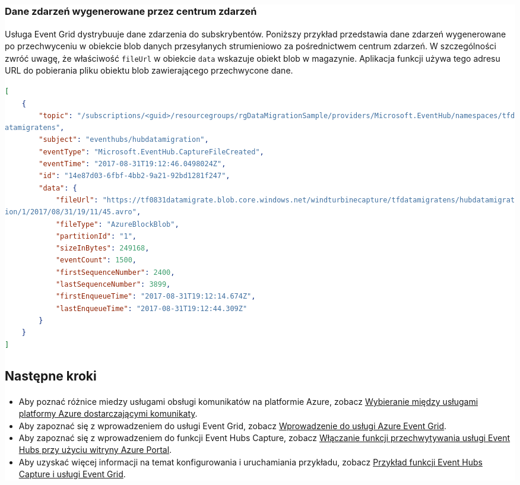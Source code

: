 ### <a name="event-data-generated-by-the-event-hub"></a>Dane zdarzeń wygenerowane przez centrum zdarzeń
Usługa Event Grid dystrybuuje dane zdarzenia do subskrybentów. Poniższy przykład przedstawia dane zdarzeń wygenerowane po przechwyceniu w obiekcie blob danych przesyłanych strumieniowo za pośrednictwem centrum zdarzeń. W szczególności zwróć uwagę, że właściwość `fileUrl` w obiekcie `data` wskazuje obiekt blob w magazynie. Aplikacja funkcji używa tego adresu URL do pobierania pliku obiektu blob zawierającego przechwycone dane.

```json
[
    {
        "topic": "/subscriptions/<guid>/resourcegroups/rgDataMigrationSample/providers/Microsoft.EventHub/namespaces/tfdatamigratens",
        "subject": "eventhubs/hubdatamigration",
        "eventType": "Microsoft.EventHub.CaptureFileCreated",
        "eventTime": "2017-08-31T19:12:46.0498024Z",
        "id": "14e87d03-6fbf-4bb2-9a21-92bd1281f247",
        "data": {
            "fileUrl": "https://tf0831datamigrate.blob.core.windows.net/windturbinecapture/tfdatamigratens/hubdatamigration/1/2017/08/31/19/11/45.avro",
            "fileType": "AzureBlockBlob",
            "partitionId": "1",
            "sizeInBytes": 249168,
            "eventCount": 1500,
            "firstSequenceNumber": 2400,
            "lastSequenceNumber": 3899,
            "firstEnqueueTime": "2017-08-31T19:12:14.674Z",
            "lastEnqueueTime": "2017-08-31T19:12:44.309Z"
        }
    }
]
```


## <a name="next-steps"></a>Następne kroki

* Aby poznać różnice miedzy usługami obsługi komunikatów na platformie Azure, zobacz [Wybieranie między usługami platformy Azure dostarczającymi komunikaty](compare-messaging-services.md).
* Aby zapoznać się z wprowadzeniem do usługi Event Grid, zobacz [Wprowadzenie do usługi Azure Event Grid](overview.md).
* Aby zapoznać się z wprowadzeniem do funkcji Event Hubs Capture, zobacz [Włączanie funkcji przechwytywania usługi Event Hubs przy użyciu witryny Azure Portal](../event-hubs/event-hubs-capture-enable-through-portal.md).
* Aby uzyskać więcej informacji na temat konfigurowania i uruchamiania przykładu, zobacz [Przykład funkcji Event Hubs Capture i usługi Event Grid](https://github.com/Azure/azure-event-hubs/tree/master/samples/e2e/EventHubsCaptureEventGridDemo).
